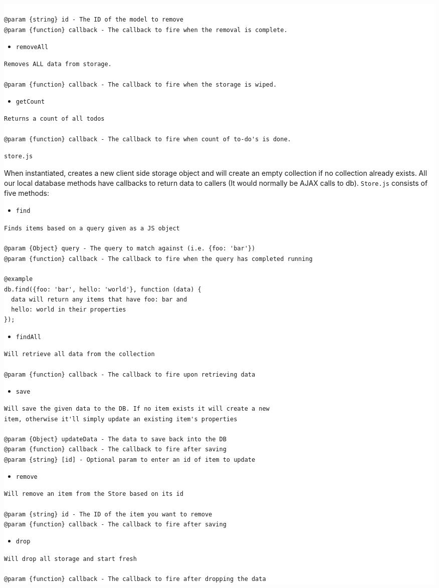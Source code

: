```

@param {string} id - The ID of the model to remove
@param {function} callback - The callback to fire when the removal is complete.
```
- `removeAll`
```
Removes ALL data from storage.

@param {function} callback - The callback to fire when the storage is wiped.
```
- `getCount`
```
Returns a count of all todos

@param {function} callback - The callback to fire when count of to-do's is done.
```


`store.js`

When instantiated, creates a new client side storage object and will create an empty collection if no collection already 
exists. All our local database methods have callbacks to return data to callers (It would normally be AJAX calls to db). 
`Store.js` consists of five methods:

- `find`
```
Finds items based on a query given as a JS object

@param {Object} query - The query to match against (i.e. {foo: 'bar'})
@param {function} callback - The callback to fire when the query has completed running

@example
db.find({foo: 'bar', hello: 'world'}, function (data) {
  data will return any items that have foo: bar and
  hello: world in their properties
});
```
- `findAll`
```
Will retrieve all data from the collection

@param {function} callback - The callback to fire upon retrieving data
```
- `save`
```
Will save the given data to the DB. If no item exists it will create a new
item, otherwise it'll simply update an existing item's properties

@param {Object} updateData - The data to save back into the DB
@param {function} callback - The callback to fire after saving
@param {string} [id] - Optional param to enter an id of item to update
```
- `remove` 
```
Will remove an item from the Store based on its id

@param {string} id - The ID of the item you want to remove
@param {function} callback - The callback to fire after saving
```
- `drop`
```
Will drop all storage and start fresh

@param {function} callback - The callback to fire after dropping the data
```